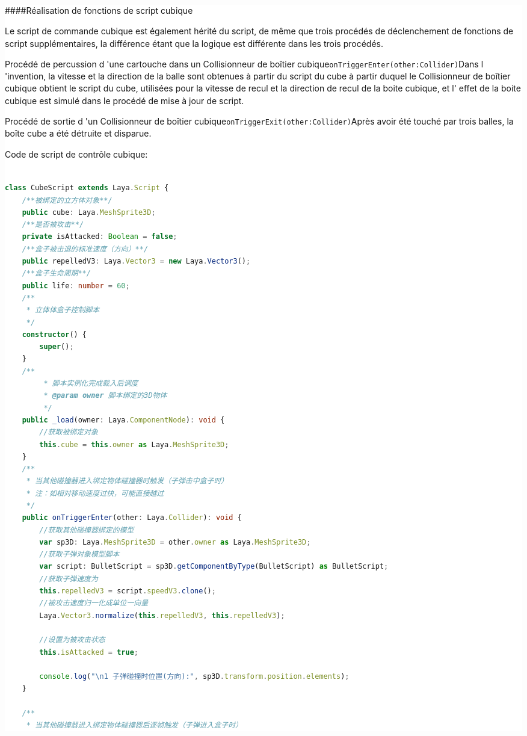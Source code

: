 


####Réalisation de fonctions de script cubique

Le script de commande cubique est également hérité du script, de même que trois procédés de déclenchement de fonctions de script supplémentaires, la différence étant que la logique est différente dans les trois procédés.

Procédé de percussion d 'une cartouche dans un Collisionneur de boîtier cubique`onTriggerEnter(other:Collider)`Dans l 'invention, la vitesse et la direction de la balle sont obtenues à partir du script du cube à partir duquel le Collisionneur de boîtier cubique obtient le script du cube, utilisées pour la vitesse de recul et la direction de recul de la boite cubique, et l' effet de la boite cubique est simulé dans le procédé de mise à jour de script.

Procédé de sortie d 'un Collisionneur de boîtier cubique`onTriggerExit(other:Collider)`Après avoir été touché par trois balles, la boîte cube a été détruite et disparue.

Code de script de contrôle cubique:


```typescript

class CubeScript extends Laya.Script {
    /**被绑定的立方体对象**/
    public cube: Laya.MeshSprite3D;
    /**是否被攻击**/
    private isAttacked: Boolean = false;
    /**盒子被击退的标准速度（方向）**/
    public repelledV3: Laya.Vector3 = new Laya.Vector3();
    /**盒子生命周期**/
    public life: number = 60;
    /**
     * 立体体盒子控制脚本
     */
    constructor() {
        super();
    }
    /**
		 * 脚本实例化完成载入后调度
		 * @param owner 脚本绑定的3D物体
		 */
    public _load(owner: Laya.ComponentNode): void {
        //获取被绑定对象
        this.cube = this.owner as Laya.MeshSprite3D;
    }
    /**
     * 当其他碰撞器进入绑定物体碰撞器时触发（子弹击中盒子时）
     * 注：如相对移动速度过快，可能直接越过
     */
    public onTriggerEnter(other: Laya.Collider): void {
        //获取其他碰撞器绑定的模型
        var sp3D: Laya.MeshSprite3D = other.owner as Laya.MeshSprite3D;
        //获取子弹对象模型脚本
        var script: BulletScript = sp3D.getComponentByType(BulletScript) as BulletScript;
        //获取子弹速度为
        this.repelledV3 = script.speedV3.clone();
        //被攻击速度归一化成单位一向量
        Laya.Vector3.normalize(this.repelledV3, this.repelledV3);

        //设置为被攻击状态
        this.isAttacked = true;

        console.log("\n1 子弹碰撞时位置(方向):", sp3D.transform.position.elements);
    }

    /**
     * 当其他碰撞器进入绑定物体碰撞器后逐帧触发（子弹进入盒子时）
```